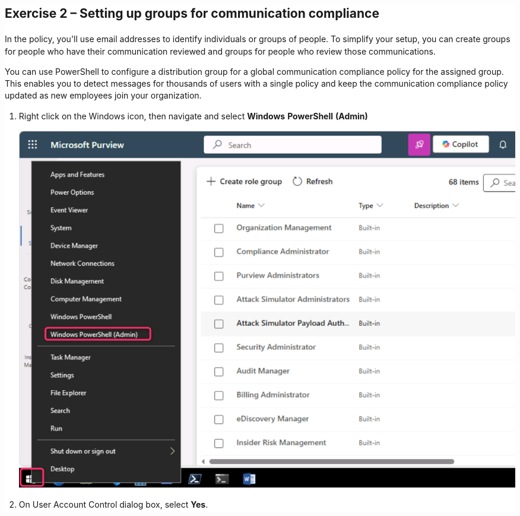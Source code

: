 ## Exercise 2 – Setting up groups for communication compliance

In the policy, you'll use email addresses to identify individuals or
groups of people. To simplify your setup, you can create groups for
people who have their communication reviewed and groups for people who
review those communications.

You can use PowerShell to configure a distribution group for a global
communication compliance policy for the assigned group. This enables you
to detect messages for thousands of users with a single policy and keep
the communication compliance policy updated as new employees join your
organization.

1.  Right click on the Windows icon, then navigate and select
    **Windows** **PowerShell** **(Admin)**

    ![A screenshot of a computer AI-generated content may be incorrect.](./media/image8.png)

2.  On User Account Control dialog box, select **Yes**.
